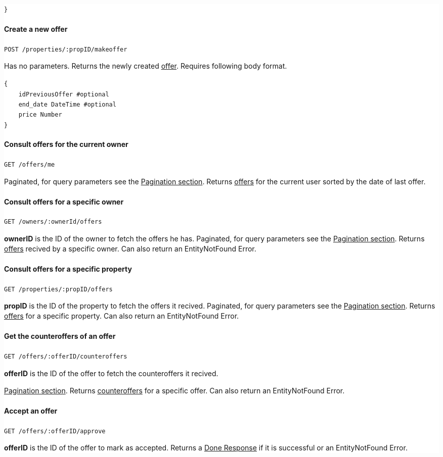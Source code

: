 ```properties
}
```
#### Create a new offer
```http request
POST /properties/:propID/makeoffer
```
Has no parameters. Returns the newly created [offer](#offer-object). Requires following body format.
```properties
{
    idPreviousOffer #optional
    end_date DateTime #optional
    price Number
}
```
#### Consult offers for the current owner
```http request
GET /offers/me
```
Paginated, for query parameters see the [Pagination section](#pagination). Returns [offers](#offer-object)
for the current user sorted by the date of last offer.

#### Consult offers for a specific owner
```http request
GET /owners/:ownerId/offers
```
**ownerID** is the ID of the owner to fetch the offers he has.
Paginated, for query parameters see the [Pagination section](#pagination).
Returns [offers](#offer-object) recived by a specific owner. Can also return an EntityNotFound Error.

#### Consult offers for a specific property
```http request
GET /properties/:propID/offers
```
**propID** is the ID of the property to fetch the offers it recived.
Paginated, for query parameters see the [Pagination section](#pagination).
Returns [offers](#offer-object) for a specific property. Can also return an EntityNotFound Error.

#### Get the counteroffers of an offer

```http request
GET /offers/:offerID/counteroffers
```
**offerID** is the ID of the offer to fetch the counteroffers it recived.

[Pagination section](#pagination).
Returns [counteroffers](#offer-object) for a specific offer. Can also return an EntityNotFound Error.

#### Accept an offer
```http request
GET /offers/:offerID/approve
```
**offerID** is the ID of the offer to mark as accepted.
Returns a [Done Response](#doneresponse) if it is successful or an EntityNotFound Error.
